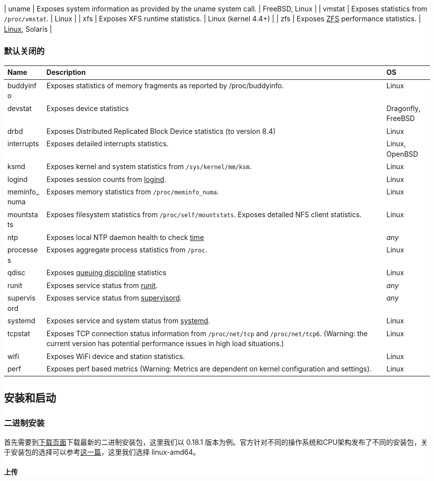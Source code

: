| uname | Exposes system information as provided by the uname system call. | FreeBSD, Linux |
| vmstat | Exposes statistics from `/proc/vmstat`. | Linux |
| xfs | Exposes XFS runtime statistics. | Linux \(kernel 4.4+\) |
| zfs | Exposes [ZFS](http://open-zfs.org/) performance statistics. | [Linux](http://zfsonlinux.org/), Solaris |

### 默认关闭的

| Name | Description | OS |
| :--- | :--- | :--- |
| buddyinfo | Exposes statistics of memory fragments as reported by /proc/buddyinfo. | Linux |
| devstat | Exposes device statistics | Dragonfly, FreeBSD |
| drbd | Exposes Distributed Replicated Block Device statistics \(to version 8.4\) | Linux |
| interrupts | Exposes detailed interrupts statistics. | Linux, OpenBSD |
| ksmd | Exposes kernel and system statistics from `/sys/kernel/mm/ksm`. | Linux |
| logind | Exposes session counts from [logind](http://www.freedesktop.org/wiki/Software/systemd/logind/). | Linux |
| meminfo\_numa | Exposes memory statistics from `/proc/meminfo_numa`. | Linux |
| mountstats | Exposes filesystem statistics from `/proc/self/mountstats`. Exposes detailed NFS client statistics. | Linux |
| ntp | Exposes local NTP daemon health to check [time](https://github.com/prometheus/node_exporter/blob/master/docs/TIME.md) | _any_ |
| processes | Exposes aggregate process statistics from `/proc`. | Linux |
| qdisc | Exposes [queuing discipline](https://en.wikipedia.org/wiki/Network_scheduler#Linux_kernel) statistics | Linux |
| runit | Exposes service status from [runit](http://smarden.org/runit/). | _any_ |
| supervisord | Exposes service status from [supervisord](http://supervisord.org/). | _any_ |
| systemd | Exposes service and system status from [systemd](http://www.freedesktop.org/wiki/Software/systemd/). | Linux |
| tcpstat | Exposes TCP connection status information from `/proc/net/tcp` and `/proc/net/tcp6`. \(Warning: the current version has potential performance issues in high load situations.\) | Linux |
| wifi | Exposes WiFi device and station statistics. | Linux |
| perf | Exposes perf based metrics \(Warning: Metrics are dependent on kernel configuration and settings\). | Linux |

## 安装和启动

### 二进制安装

首先需要到[下载页面](https://github.com/prometheus/node_exporter/releases)下载最新的二进制安装包，这里我们以 0.18.1 版本为例。官方针对不同的操作系统和CPU架构发布了不同的安装包，关于安装包的选择可以参考[这一篇](../../../visual-diagram/grafana/installation.md)，这里我们选择 linux-amd64。

#### 上传
